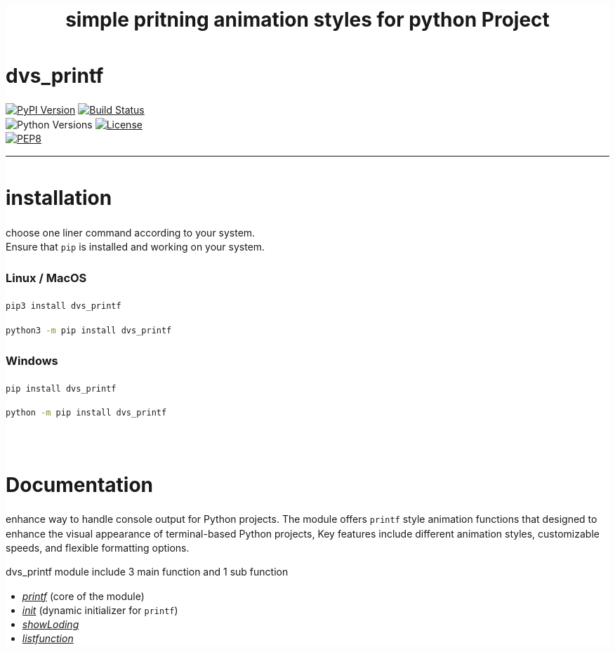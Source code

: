 
<div align="center">
<h1>simple pritning animation styles for python Project</h1>
</div> 


<h1> dvs_printf </h1>

[![PyPI Version](https://badge.fury.io/py/dvs-printf.svg)](https://badge.fury.io/py/dvs-printf)
[![Build Status](https://github.com/dhruvan-vyas/test_dvs_printf/actions/workflows/module_tests.yaml/badge.svg)](https://github.com/dhruvan-vyas/test_dvs_printf/actions)<br>
![Python Versions](https://img.shields.io/badge/python-3.10%20%7C%203.11%20%7C%203.12-blue)
[![License](https://img.shields.io/badge/license-MIT-blue.svg)](https://github.com/dhruvan-vyas/test_dvs_printf/blob/main/LICENSE)<br>
[![PEP8](https://img.shields.io/badge/PEP8-compliant-brightgreen.svg)](https://www.python.org/dev/peps/pep-0008/) 

***

# installation 

choose one liner command according to your system. <br>
Ensure that `pip` is installed and working on your system.

### **Linux / MacOS**
```bash
pip3 install dvs_printf 
```
```bash
python3 -m pip install dvs_printf
```

### **Windows**
```bash
pip install dvs_printf
```
```bash
python -m pip install dvs_printf
```
<br>



# Documentation

enhance way to handle console output for Python projects. 
The module offers `printf` style animation functions that designed to enhance the visual appearance of terminal-based Python projects,
Key features include different animation styles, customizable speeds, and flexible formatting options.

dvs_printf module include 3 main function and 1 sub function
* *[printf](https://github.com/dhruvan-vyas/dvs_printf#printf)* (core of the module)
* *[init](https://github.com/dhruvan-vyas/dvs_printf#dvs_printf.init)* (dynamic initializer for `printf`)
* *[showLoding](https://github.com/dhruvan-vyas/dvs_printf#dvs_printf.init)* 
* *[listfunction]()* 
